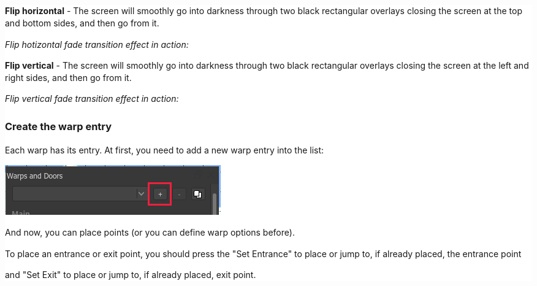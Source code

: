 **Flip horizontal** - The screen will smoothly go into darkness through two black rectangular overlays closing the screen at the top and bottom sides, and then go from it.

_Flip hotizontal fade transition effect in action:_<br/>
<ImageZoom
alt="transit_05_fliph"
url="screenshots/LevelEditing/Warps/transit_05_fliph.gif"
width="200px"
:border="true"
/>

**Flip vertical** - The screen will smoothly go into darkness through two black rectangular overlays closing the screen at the left and right sides, and then go from it.

_Flip vertical fade transition effect in action:_<br/>
<ImageZoom
alt="transit_06_flipv"
url="screenshots/LevelEditing/Warps/transit_06_flipv.gif"
width="200px"
:border="true"
/>




### Create the warp entry

Each warp has its entry. At first, you need to add a new warp entry into the list:

![002_addWarp](screenshots/LevelEditing/Warps/002_addWarp.png)

And now, you can place points (or you can define warp options before).

To place an entrance or exit point, you should press the "Set Entrance" to place or jump to, if already placed, the entrance point

<ImageZoom
alt="003_setEntrance"
url="screenshots/LevelEditing/Warps/003_setEntrance.png"
width="200px"
:border="true"
/>

and "Set Exit" to place or jump to, if already placed, exit point.

<ImageZoom
alt="004_setExit"
url="screenshots/LevelEditing/Warps/004_setExit.png"
width="200px"
:border="true"
/>
